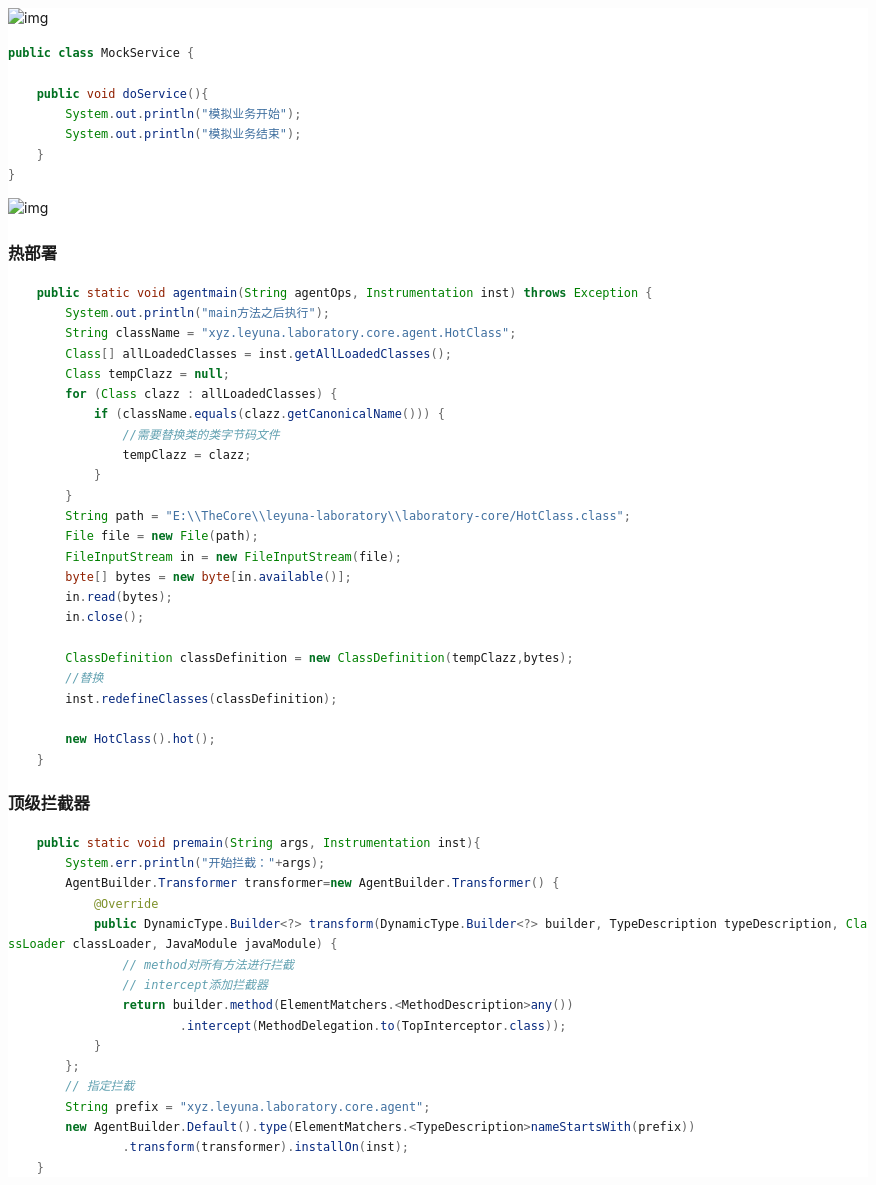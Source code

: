 ![img](http://m.qpic.cn/psc?/V50BEfnH3sUFjn3JzZn10uzWqB09AiWh/ruAMsa53pVQWN7FLK88i5sQhKRN7yVm2f.rtb8T4nxAmKKhz*xWmxHMpDiGv0BkNdgmxSroquQPhZ3zNL0ZLWgbXDv5MsF06oVTAeTr19Iw!/b&bo=OgYeAwAAAAADFxM!&rf=viewer_4)

```java
public class MockService {

    public void doService(){
        System.out.println("模拟业务开始");
        System.out.println("模拟业务结束");
    }
}
```

![img](http://m.qpic.cn/psc?/V50BEfnH3sUFjn3JzZn10uzWqB09AiWh/ruAMsa53pVQWN7FLK88i5tK4MfeQLwHcQ2pxw9OvKhWCq8BpxRuqAUwJaaVkzXQX5Vej6gSR2zmtRW*59ldP*aznYG0OcThLuC4Y*f4V.3U!/b&bo=8wB8AAAAAAADF70!&rf=viewer_4)

### 热部署

```java
    public static void agentmain(String agentOps, Instrumentation inst) throws Exception {
        System.out.println("main方法之后执行");
        String className = "xyz.leyuna.laboratory.core.agent.HotClass";
        Class[] allLoadedClasses = inst.getAllLoadedClasses();
        Class tempClazz = null;
        for (Class clazz : allLoadedClasses) {
            if (className.equals(clazz.getCanonicalName())) {
                //需要替换类的类字节码文件
                tempClazz = clazz;
            }
        }
        String path = "E:\\TheCore\\leyuna-laboratory\\laboratory-core/HotClass.class";
        File file = new File(path);
        FileInputStream in = new FileInputStream(file);
        byte[] bytes = new byte[in.available()];
        in.read(bytes);
        in.close();

        ClassDefinition classDefinition = new ClassDefinition(tempClazz,bytes);
        //替换
        inst.redefineClasses(classDefinition);

        new HotClass().hot();
    }
```

### 顶级拦截器

```java
    public static void premain(String args, Instrumentation inst){
        System.err.println("开始拦截："+args);
        AgentBuilder.Transformer transformer=new AgentBuilder.Transformer() {
            @Override
            public DynamicType.Builder<?> transform(DynamicType.Builder<?> builder, TypeDescription typeDescription, ClassLoader classLoader, JavaModule javaModule) {
                // method对所有方法进行拦截
                // intercept添加拦截器
                return builder.method(ElementMatchers.<MethodDescription>any())
                        .intercept(MethodDelegation.to(TopInterceptor.class));
            }
        };
        // 指定拦截
        String prefix = "xyz.leyuna.laboratory.core.agent";
        new AgentBuilder.Default().type(ElementMatchers.<TypeDescription>nameStartsWith(prefix))
                .transform(transformer).installOn(inst);
    }
```
